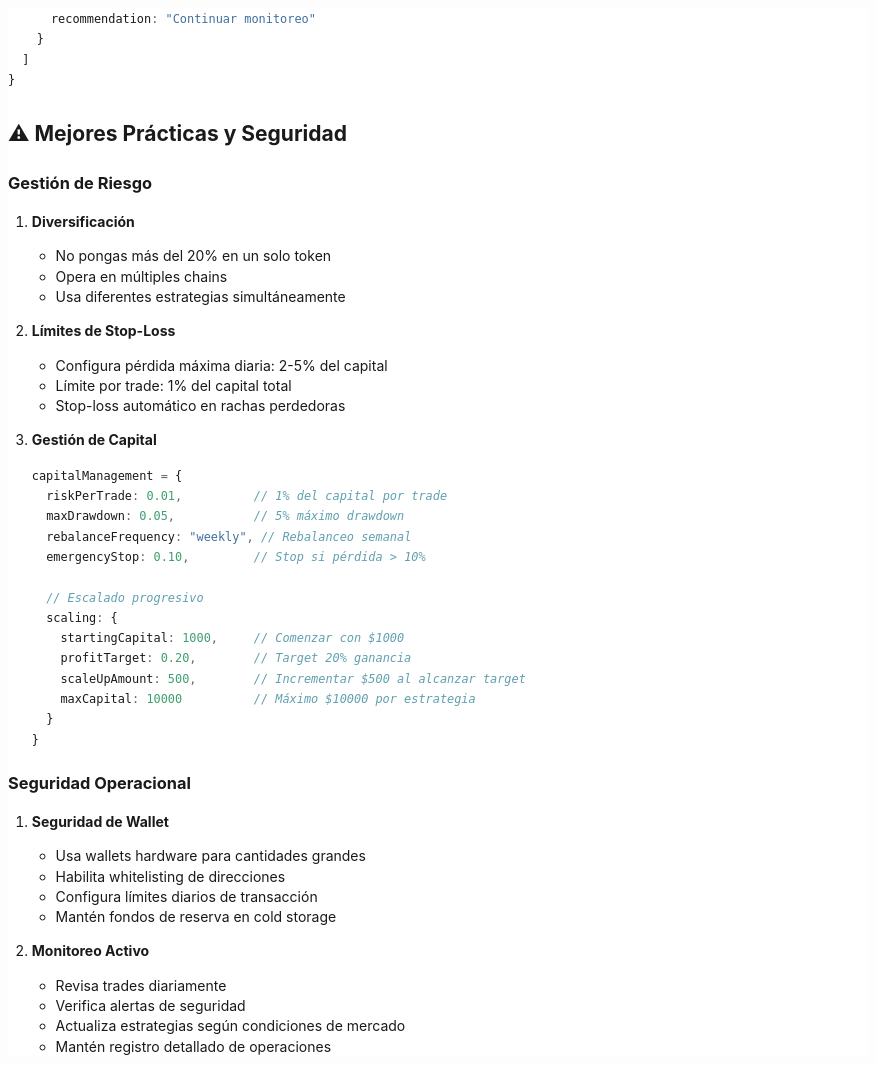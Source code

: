 ```typescript
      recommendation: "Continuar monitoreo"
    }
  ]
}
```

## ⚠️ Mejores Prácticas y Seguridad

### Gestión de Riesgo

1. **Diversificación**
   - No pongas más del 20% en un solo token
   - Opera en múltiples chains
   - Usa diferentes estrategias simultáneamente

2. **Límites de Stop-Loss**
   - Configura pérdida máxima diaria: 2-5% del capital
   - Límite por trade: 1% del capital total
   - Stop-loss automático en rachas perdedoras

3. **Gestión de Capital**
   ```typescript
   capitalManagement = {
     riskPerTrade: 0.01,          // 1% del capital por trade
     maxDrawdown: 0.05,           // 5% máximo drawdown
     rebalanceFrequency: "weekly", // Rebalanceo semanal
     emergencyStop: 0.10,         // Stop si pérdida > 10%
     
     // Escalado progresivo
     scaling: {
       startingCapital: 1000,     // Comenzar con $1000
       profitTarget: 0.20,        // Target 20% ganancia
       scaleUpAmount: 500,        // Incrementar $500 al alcanzar target
       maxCapital: 10000          // Máximo $10000 por estrategia
     }
   }
   ```

### Seguridad Operacional

1. **Seguridad de Wallet**
   - Usa wallets hardware para cantidades grandes
   - Habilita whitelisting de direcciones
   - Configura límites diarios de transacción
   - Mantén fondos de reserva en cold storage

2. **Monitoreo Activo**
   - Revisa trades diariamente
   - Verifica alertas de seguridad
   - Actualiza estrategias según condiciones de mercado
   - Mantén registro detallado de operaciones
